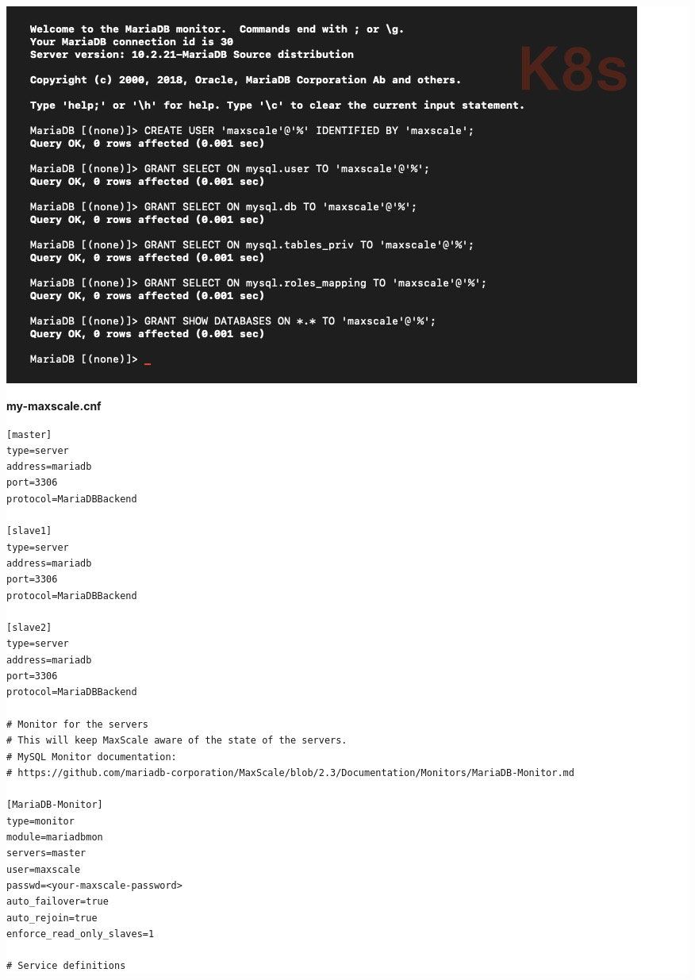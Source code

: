 ![GATSBY_EMPTY_ALT](./create-user-account-for-maxscale.jpg)

**my-maxscale.cnf**

```properties
[master]
type=server
address=mariadb
port=3306
protocol=MariaDBBackend

[slave1]
type=server
address=mariadb
port=3306
protocol=MariaDBBackend

[slave2]
type=server
address=mariadb
port=3306
protocol=MariaDBBackend

# Monitor for the servers
# This will keep MaxScale aware of the state of the servers.
# MySQL Monitor documentation:
# https://github.com/mariadb-corporation/MaxScale/blob/2.3/Documentation/Monitors/MariaDB-Monitor.md

[MariaDB-Monitor]
type=monitor
module=mariadbmon
servers=master
user=maxscale
passwd=<your-maxscale-password>
auto_failover=true
auto_rejoin=true
enforce_read_only_slaves=1

# Service definitions
```